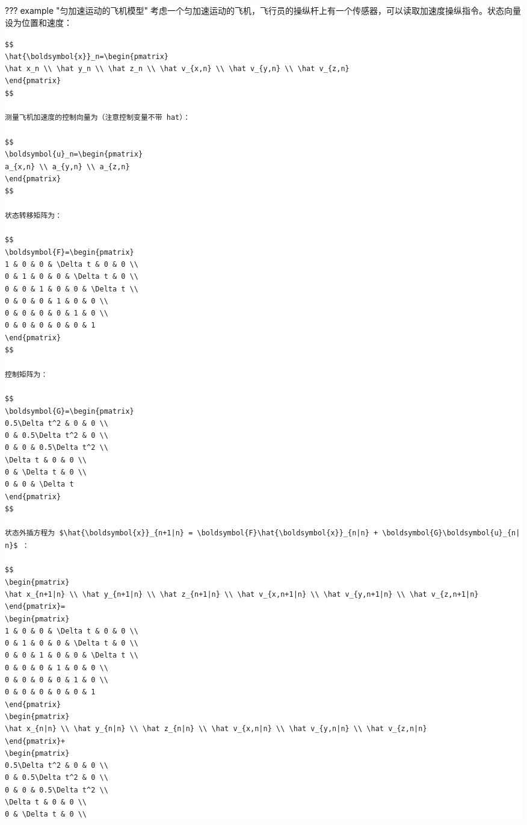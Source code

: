 ??? example "匀加速运动的飞机模型"
    考虑一个匀加速运动的飞机，飞行员的操纵杆上有一个传感器，可以读取加速度操纵指令。状态向量设为位置和速度：

    $$
    \hat{\boldsymbol{x}}_n=\begin{pmatrix}
    \hat x_n \\ \hat y_n \\ \hat z_n \\ \hat v_{x,n} \\ \hat v_{y,n} \\ \hat v_{z,n}
    \end{pmatrix}
    $$

    测量飞机加速度的控制向量为（注意控制变量不带 hat）：

    $$
    \boldsymbol{u}_n=\begin{pmatrix}
    a_{x,n} \\ a_{y,n} \\ a_{z,n}
    \end{pmatrix}
    $$

    状态转移矩阵为：

    $$
    \boldsymbol{F}=\begin{pmatrix}
    1 & 0 & 0 & \Delta t & 0 & 0 \\
    0 & 1 & 0 & 0 & \Delta t & 0 \\
    0 & 0 & 1 & 0 & 0 & \Delta t \\
    0 & 0 & 0 & 1 & 0 & 0 \\
    0 & 0 & 0 & 0 & 1 & 0 \\
    0 & 0 & 0 & 0 & 0 & 1
    \end{pmatrix}
    $$

    控制矩阵为：

    $$
    \boldsymbol{G}=\begin{pmatrix}
    0.5\Delta t^2 & 0 & 0 \\
    0 & 0.5\Delta t^2 & 0 \\
    0 & 0 & 0.5\Delta t^2 \\
    \Delta t & 0 & 0 \\
    0 & \Delta t & 0 \\
    0 & 0 & \Delta t
    \end{pmatrix}
    $$

    状态外插方程为 $\hat{\boldsymbol{x}}_{n+1|n} = \boldsymbol{F}\hat{\boldsymbol{x}}_{n|n} + \boldsymbol{G}\boldsymbol{u}_{n|n}$ ：

    $$
    \begin{pmatrix}
    \hat x_{n+1|n} \\ \hat y_{n+1|n} \\ \hat z_{n+1|n} \\ \hat v_{x,n+1|n} \\ \hat v_{y,n+1|n} \\ \hat v_{z,n+1|n}
    \end{pmatrix}=
    \begin{pmatrix}
    1 & 0 & 0 & \Delta t & 0 & 0 \\
    0 & 1 & 0 & 0 & \Delta t & 0 \\
    0 & 0 & 1 & 0 & 0 & \Delta t \\
    0 & 0 & 0 & 1 & 0 & 0 \\
    0 & 0 & 0 & 0 & 1 & 0 \\
    0 & 0 & 0 & 0 & 0 & 1
    \end{pmatrix}
    \begin{pmatrix}
    \hat x_{n|n} \\ \hat y_{n|n} \\ \hat z_{n|n} \\ \hat v_{x,n|n} \\ \hat v_{y,n|n} \\ \hat v_{z,n|n}
    \end{pmatrix}+
    \begin{pmatrix}
    0.5\Delta t^2 & 0 & 0 \\
    0 & 0.5\Delta t^2 & 0 \\
    0 & 0 & 0.5\Delta t^2 \\
    \Delta t & 0 & 0 \\
    0 & \Delta t & 0 \\